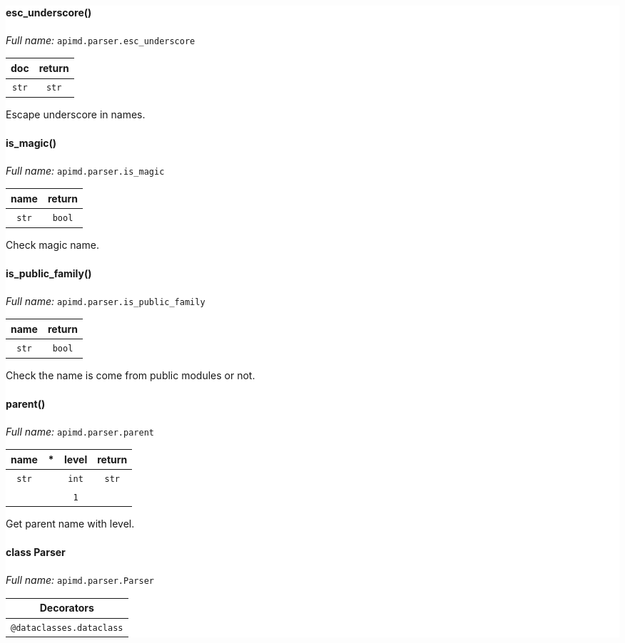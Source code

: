 #### esc_underscore()

*Full name:* `apimd.parser.esc_underscore`
<a id="apimd-parser-esc_underscore"></a>

| doc | return |
|:---:|:------:|
| `str` | `str` |

Escape underscore in names.

#### is_magic()

*Full name:* `apimd.parser.is_magic`
<a id="apimd-parser-is_magic"></a>

| name | return |
|:----:|:------:|
| `str` | `bool` |

Check magic name.

#### is\_public\_family()

*Full name:* `apimd.parser.is_public_family`
<a id="apimd-parser-is_public_family"></a>

| name | return |
|:----:|:------:|
| `str` | `bool` |

Check the name is come from public modules or not.

#### parent()

*Full name:* `apimd.parser.parent`
<a id="apimd-parser-parent"></a>

| name | * | level | return |
|:----:|:---:|:-----:|:------:|
| `str` |   | `int` | `str` |
|   |   | `1` |   |

Get parent name with level.

#### class Parser

*Full name:* `apimd.parser.Parser`
<a id="apimd-parser-parser"></a>

| Decorators |
|:----------:|
| `@dataclasses.dataclass` |
